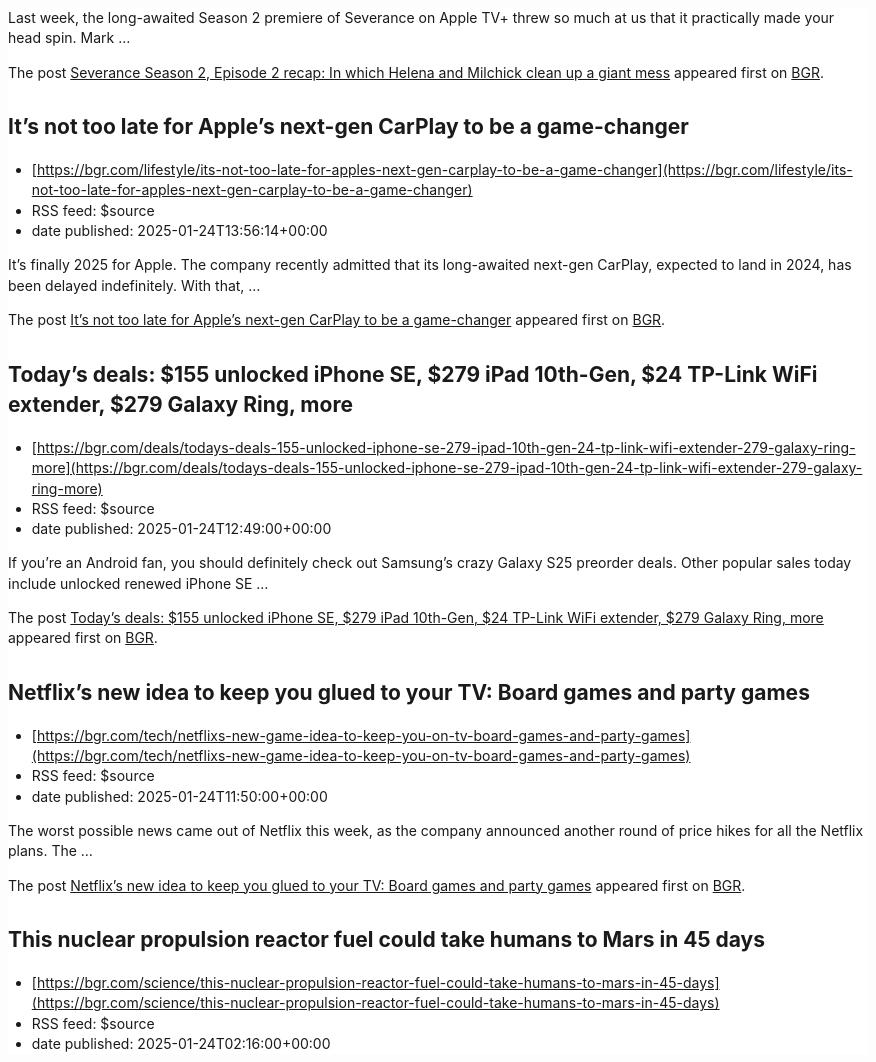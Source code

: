 <p>Last week, the long-awaited Season 2 premiere of Severance on Apple TV+ threw so much at us that it practically made your head spin. Mark &#8230;</p>
<p>The post <a href="https://bgr.com/entertainment/severance-season-2-episode-2-recap-in-which-helena-and-milchick-clean-up-a-giant-mess/">Severance Season 2, Episode 2 recap: In which Helena and Milchick clean up a giant mess</a> appeared first on <a href="https://bgr.com">BGR</a>.</p>

## It’s not too late for Apple’s next-gen CarPlay to be a game-changer
 - [https://bgr.com/lifestyle/its-not-too-late-for-apples-next-gen-carplay-to-be-a-game-changer](https://bgr.com/lifestyle/its-not-too-late-for-apples-next-gen-carplay-to-be-a-game-changer)
 - RSS feed: $source
 - date published: 2025-01-24T13:56:14+00:00

<p>It&#8217;s finally 2025 for Apple. The company recently admitted that its long-awaited next-gen CarPlay, expected to land in 2024, has been delayed indefinitely. With that, &#8230;</p>
<p>The post <a href="https://bgr.com/lifestyle/its-not-too-late-for-apples-next-gen-carplay-to-be-a-game-changer/">It’s not too late for Apple’s next-gen CarPlay to be a game-changer</a> appeared first on <a href="https://bgr.com">BGR</a>.</p>

## Today’s deals: $155 unlocked iPhone SE, $279 iPad 10th-Gen, $24 TP-Link WiFi extender, $279 Galaxy Ring, more
 - [https://bgr.com/deals/todays-deals-155-unlocked-iphone-se-279-ipad-10th-gen-24-tp-link-wifi-extender-279-galaxy-ring-more](https://bgr.com/deals/todays-deals-155-unlocked-iphone-se-279-ipad-10th-gen-24-tp-link-wifi-extender-279-galaxy-ring-more)
 - RSS feed: $source
 - date published: 2025-01-24T12:49:00+00:00

<p>If you&#8217;re an Android fan, you should definitely check out Samsung&#8217;s crazy Galaxy S25 preorder deals. Other popular sales today include unlocked renewed iPhone SE &#8230;</p>
<p>The post <a href="https://bgr.com/deals/todays-deals-155-unlocked-iphone-se-279-ipad-10th-gen-24-tp-link-wifi-extender-279-galaxy-ring-more/">Today&#8217;s deals: $155 unlocked iPhone SE, $279 iPad 10th-Gen, $24 TP-Link WiFi extender, $279 Galaxy Ring, more</a> appeared first on <a href="https://bgr.com">BGR</a>.</p>

## Netflix’s new idea to keep you glued to your TV: Board games and party games
 - [https://bgr.com/tech/netflixs-new-game-idea-to-keep-you-on-tv-board-games-and-party-games](https://bgr.com/tech/netflixs-new-game-idea-to-keep-you-on-tv-board-games-and-party-games)
 - RSS feed: $source
 - date published: 2025-01-24T11:50:00+00:00

<p>The worst possible news came out of Netflix this week, as the company announced another round of price hikes for all the Netflix plans. The &#8230;</p>
<p>The post <a href="https://bgr.com/tech/netflixs-new-game-idea-to-keep-you-on-tv-board-games-and-party-games/">Netflix&#8217;s new idea to keep you glued to your TV: Board games and party games</a> appeared first on <a href="https://bgr.com">BGR</a>.</p>

## This nuclear propulsion reactor fuel could take humans to Mars in 45 days
 - [https://bgr.com/science/this-nuclear-propulsion-reactor-fuel-could-take-humans-to-mars-in-45-days](https://bgr.com/science/this-nuclear-propulsion-reactor-fuel-could-take-humans-to-mars-in-45-days)
 - RSS feed: $source
 - date published: 2025-01-24T02:16:00+00:00
